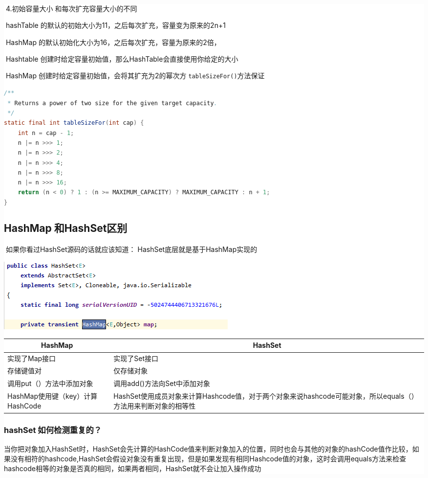 ​		4.初始容量大小 和每次扩充容量大小的不同   

​				hashTable  的默认的初始大小为11，之后每次扩充，容量变为原来的2n+1

​				HashMap  的默认初始化大小为16，之后每次扩充，容量为原来的2倍，

​				Hashtable 创建时给定容量初始值，那么HashTable会直接使用你给定的大小

​                 HashMap 创建时给定容量初始值，会将其扩充为2的幂次方 `tableSizeFor()`方法保证

```java
/**
 * Returns a power of two size for the given target capacity.
 */
static final int tableSizeFor(int cap) {
    int n = cap - 1;
    n |= n >>> 1;
    n |= n >>> 2;
    n |= n >>> 4;
    n |= n >>> 8;
    n |= n >>> 16;
    return (n < 0) ? 1 : (n >= MAXIMUM_CAPACITY) ? MAXIMUM_CAPACITY : n + 1;
}
```



## HashMap 和HashSet区别

​		 如果你看过HashSet源码的话就应该知道： HashSet底层就是基于HashMap实现的

![image-20200704210318010](assets/image-20200704210318010.png)



| HashMap                          | HashSet                                                      |
| -------------------------------- | ------------------------------------------------------------ |
| 实现了Map接口                    | 实现了Set接口                                                |
| 存储键值对                       | 仅存储对象                                                   |
| 调用put（）方法中添加对象        | 调用add()方法向Set中添加对象                                 |
| HashMap使用键（key）计算HashCode | HashSet使用成员对象来计算Hashcode值，对于两个对象来说hashcode可能对象，所以equals（）方法用来判断对象的相等性 |

###   hashSet 如何检测重复的？

​		当你把对象加入HashSet时，HashSet会先计算的HashCode值来判断对象加入的位置，同时也会与其他的对象的hashCode值作比较，如果没有相符的hashcode,HashSet会假设对象没有重复出现，但是如果发现有相同Hashcode值的对象，这时会调用equals方法来检查hashcode相等的对象是否真的相同，如果两者相同，HashSet就不会让加入操作成功
